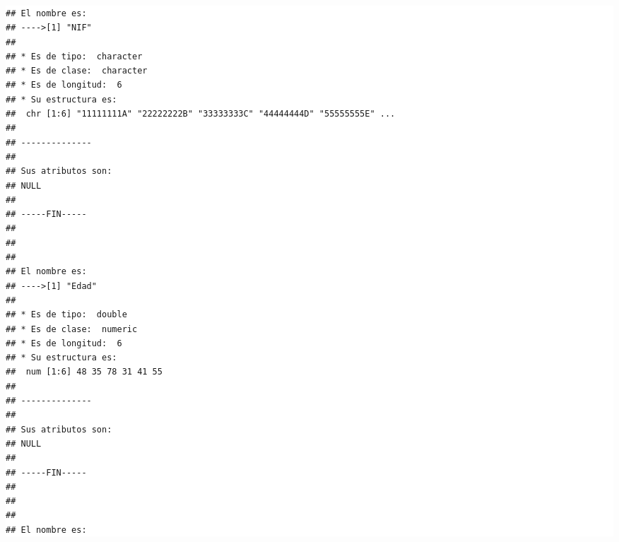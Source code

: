     ## El nombre es:
    ## ---->[1] "NIF"
    ## 
    ## * Es de tipo:  character
    ## * Es de clase:  character
    ## * Es de longitud:  6
    ## * Su estructura es: 
    ##  chr [1:6] "11111111A" "22222222B" "33333333C" "44444444D" "55555555E" ...
    ## 
    ## --------------
    ## 
    ## Sus atributos son: 
    ## NULL
    ## 
    ## -----FIN-----
    ## 
    ## 
    ## 
    ## El nombre es:
    ## ---->[1] "Edad"
    ## 
    ## * Es de tipo:  double
    ## * Es de clase:  numeric
    ## * Es de longitud:  6
    ## * Su estructura es: 
    ##  num [1:6] 48 35 78 31 41 55
    ## 
    ## --------------
    ## 
    ## Sus atributos son: 
    ## NULL
    ## 
    ## -----FIN-----
    ## 
    ## 
    ## 
    ## El nombre es: